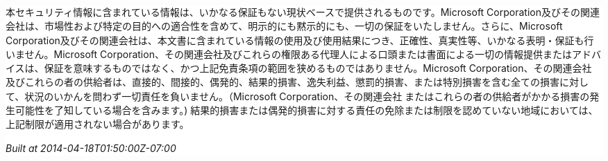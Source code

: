 本セキュリティ情報に含まれている情報は、いかなる保証もない現状ベースで提供されるものです。Microsoft Corporation及びその関連会社は、市場性および特定の目的への適合性を含めて、明示的にも黙示的にも、一切の保証をいたしません。さらに、Microsoft Corporation及びその関連会社は、本文書に含まれている情報の使用及び使用結果につき、正確性、真実性等、いかなる表明・保証も行いません。Microsoft Corporation、その関連会社及びこれらの権限ある代理人による口頭または書面による一切の情報提供またはアドバイスは、保証を意味するものではなく、かつ上記免責条項の範囲を狭めるものではありません。Microsoft Corporation、その関連会社 及びこれらの者の供給者は、直接的、間接的、偶発的、結果的損害、逸失利益、懲罰的損害、または特別損害を含む全ての損害に対して、状況のいかんを問わず一切責任を負いません。（Microsoft Corporation、その関連会社 またはこれらの者の供給者がかかる損害の発生可能性を了知している場合を含みます。) 結果的損害または偶発的損害に対する責任の免除または制限を認めていない地域においては、上記制限が適用されない場合があります。

*Built at 2014-04-18T01:50:00Z-07:00*
